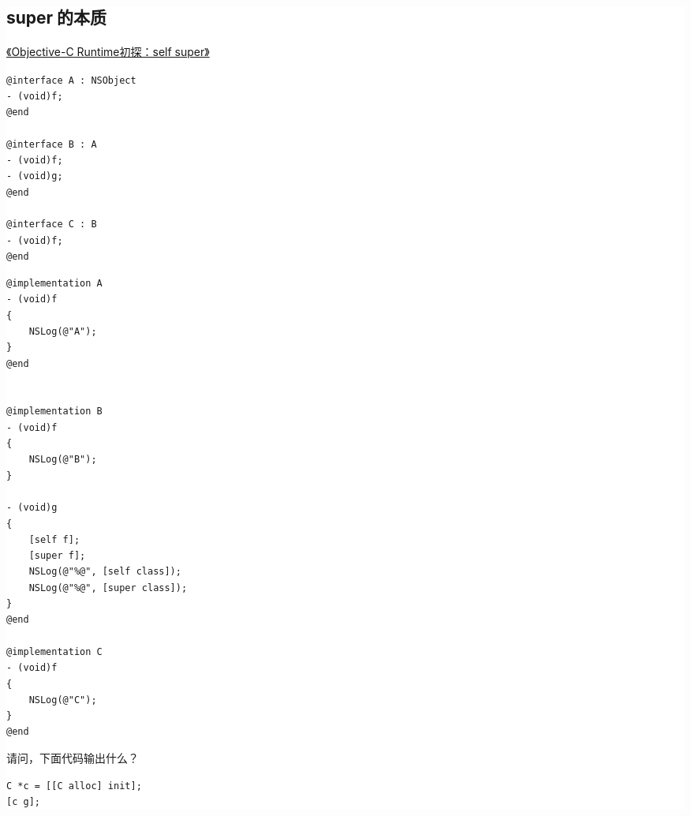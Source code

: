 ## super 的本质
[《Objective-C Runtime初探：self super》](https://www.cnblogs.com/chenyg32/p/4811516.html)

```objc
@interface A : NSObject
- (void)f;
@end

@interface B : A
- (void)f;
- (void)g;
@end

@interface C : B
- (void)f;
@end
```

```objc
@implementation A
- (void)f
{
    NSLog(@"A");
}
@end


@implementation B
- (void)f
{
    NSLog(@"B");
}

- (void)g
{
    [self f];
    [super f];
    NSLog(@"%@", [self class]);
    NSLog(@"%@", [super class]);
}
@end

@implementation C
- (void)f
{
    NSLog(@"C");
}
@end
```

请问，下面代码输出什么？

```objc
C *c = [[C alloc] init];
[c g];
```
